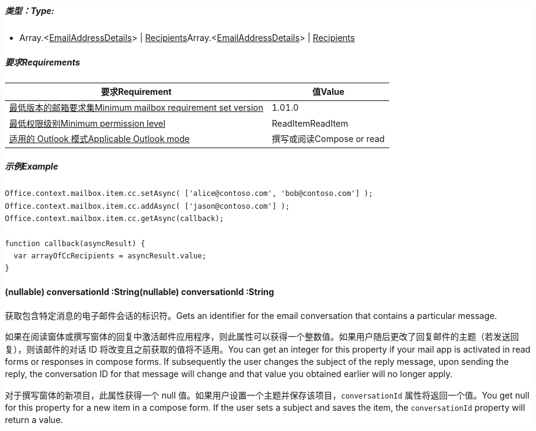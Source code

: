 ##### <a name="type"></a><span data-ttu-id="93bc1-171">类型：</span><span class="sxs-lookup"><span data-stu-id="93bc1-171">Type:</span></span>

*   <span data-ttu-id="93bc1-172">Array.<[EmailAddressDetails](/javascript/api/outlook_1_3/office.emailaddressdetails)> | [Recipients](/javascript/api/outlook_1_3/office.recipients)</span><span class="sxs-lookup"><span data-stu-id="93bc1-172">Array.<[EmailAddressDetails](/javascript/api/outlook_1_3/office.emailaddressdetails)> | [Recipients](/javascript/api/outlook_1_3/office.recipients)</span></span>

##### <a name="requirements"></a><span data-ttu-id="93bc1-173">要求</span><span class="sxs-lookup"><span data-stu-id="93bc1-173">Requirements</span></span>

|<span data-ttu-id="93bc1-174">要求</span><span class="sxs-lookup"><span data-stu-id="93bc1-174">Requirement</span></span>| <span data-ttu-id="93bc1-175">值</span><span class="sxs-lookup"><span data-stu-id="93bc1-175">Value</span></span>|
|---|---|
|[<span data-ttu-id="93bc1-176">最低版本的邮箱要求集</span><span class="sxs-lookup"><span data-stu-id="93bc1-176">Minimum mailbox requirement set version</span></span>](/javascript/office/requirement-sets/outlook-api-requirement-sets)| <span data-ttu-id="93bc1-177">1.0</span><span class="sxs-lookup"><span data-stu-id="93bc1-177">1.0</span></span>|
|[<span data-ttu-id="93bc1-178">最低权限级别</span><span class="sxs-lookup"><span data-stu-id="93bc1-178">Minimum permission level</span></span>](https://docs.microsoft.com/outlook/add-ins/understanding-outlook-add-in-permissions)| <span data-ttu-id="93bc1-179">ReadItem</span><span class="sxs-lookup"><span data-stu-id="93bc1-179">ReadItem</span></span>|
|[<span data-ttu-id="93bc1-180">适用的 Outlook 模式</span><span class="sxs-lookup"><span data-stu-id="93bc1-180">Applicable Outlook mode</span></span>](https://docs.microsoft.com/outlook/add-ins/#extension-points)| <span data-ttu-id="93bc1-181">撰写或阅读</span><span class="sxs-lookup"><span data-stu-id="93bc1-181">Compose or read</span></span>|

##### <a name="example"></a><span data-ttu-id="93bc1-182">示例</span><span class="sxs-lookup"><span data-stu-id="93bc1-182">Example</span></span>

```
Office.context.mailbox.item.cc.setAsync( ['alice@contoso.com', 'bob@contoso.com'] );
Office.context.mailbox.item.cc.addAsync( ['jason@contoso.com'] );
Office.context.mailbox.item.cc.getAsync(callback);

function callback(asyncResult) {
  var arrayOfCcRecipients = asyncResult.value;
}
```

####  <a name="nullable-conversationid-string"></a><span data-ttu-id="93bc1-183">(nullable) conversationId :String</span><span class="sxs-lookup"><span data-stu-id="93bc1-183">(nullable) conversationId :String</span></span>

<span data-ttu-id="93bc1-184">获取包含特定消息的电子邮件会话的标识符。</span><span class="sxs-lookup"><span data-stu-id="93bc1-184">Gets an identifier for the email conversation that contains a particular message.</span></span>

<span data-ttu-id="93bc1-p107">如果在阅读窗体或撰写窗体的回复中激活邮件应用程序，则此属性可以获得一个整数值。如果用户随后更改了回复邮件的主题（若发送回复），则该邮件的对话 ID 将改变且之前获取的值将不适用。</span><span class="sxs-lookup"><span data-stu-id="93bc1-p107">You can get an integer for this property if your mail app is activated in read forms or responses in compose forms. If subsequently the user changes the subject of the reply message, upon sending the reply, the conversation ID for that message will change and that value you obtained earlier will no longer apply.</span></span>

<span data-ttu-id="93bc1-p108">对于撰写窗体的新项目，此属性获得一个 null 值。如果用户设置一个主题并保存该项目，`conversationId` 属性将返回一个值。</span><span class="sxs-lookup"><span data-stu-id="93bc1-p108">You get null for this property for a new item in a compose form. If the user sets a subject and saves the item, the `conversationId` property will return a value.</span></span>
